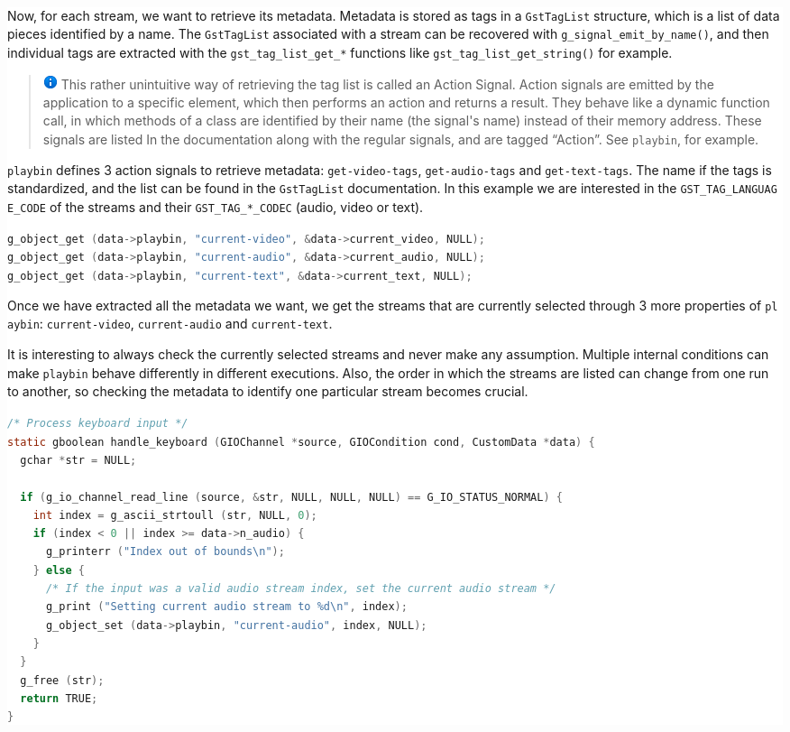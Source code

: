 
Now, for each stream, we want to retrieve its metadata. Metadata is
stored as tags in a `GstTagList` structure, which is a list of data
pieces identified by a name. The `GstTagList` associated with a stream
can be recovered with `g_signal_emit_by_name()`, and then individual
tags are extracted with the `gst_tag_list_get_*` functions
like `gst_tag_list_get_string()` for example.

> ![information]
> This rather unintuitive way of retrieving the tag list
> is called an Action Signal. Action signals are emitted by the
> application to a specific element, which then performs an action and
> returns a result. They behave like a dynamic function call, in which
> methods of a class are identified by their name (the signal's name)
> instead of their memory address. These signals are listed In the
> documentation along with the regular signals, and are tagged “Action”.
> See `playbin`, for example.

`playbin` defines 3 action signals to retrieve metadata:
`get-video-tags`, `get-audio-tags` and `get-text-tags`. The name if the
tags is standardized, and the list can be found in the `GstTagList`
documentation. In this example we are interested in the
`GST_TAG_LANGUAGE_CODE` of the streams and their `GST_TAG_*_CODEC`
(audio, video or text).

``` c
g_object_get (data->playbin, "current-video", &data->current_video, NULL);
g_object_get (data->playbin, "current-audio", &data->current_audio, NULL);
g_object_get (data->playbin, "current-text", &data->current_text, NULL);
```

Once we have extracted all the metadata we want, we get the streams that
are currently selected through 3 more properties of `playbin`:
`current-video`, `current-audio` and `current-text`. 

It is interesting to always check the currently selected streams and
never make any assumption. Multiple internal conditions can make
`playbin` behave differently in different executions. Also, the order in
which the streams are listed can change from one run to another, so
checking the metadata to identify one particular stream becomes crucial.

``` c
/* Process keyboard input */
static gboolean handle_keyboard (GIOChannel *source, GIOCondition cond, CustomData *data) {
  gchar *str = NULL;

  if (g_io_channel_read_line (source, &str, NULL, NULL, NULL) == G_IO_STATUS_NORMAL) {
    int index = g_ascii_strtoull (str, NULL, 0);
    if (index < 0 || index >= data->n_audio) {
      g_printerr ("Index out of bounds\n");
    } else {
      /* If the input was a valid audio stream index, set the current audio stream */
      g_print ("Setting current audio stream to %d\n", index);
      g_object_set (data->playbin, "current-audio", index, NULL);
    }
  }
  g_free (str);
  return TRUE;
}
```


  [Playback tutorial 2: Subtitle management]: tutorial-playback-subtitle-management.md
  [information]: images/icons/emoticons/information.png
  [Mac]: installing-on-mac-osx.md
  [Windows]: installing-on-windows.md
  [Mac OS X]: installing-on-mac-osx.md#building-the-tutorials
  [1]: installing-on-windows.md#running-the-tutorials
  [iOS]: installing-for-ios-development.md#building-the-tutorials
  [android]: installing-for-android-development.md#building-the-tutorials